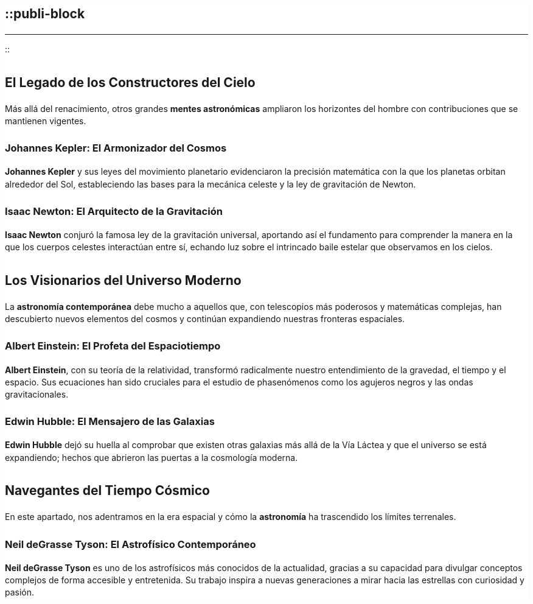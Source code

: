 
  ::publi-block
  ---
  ---
  ::
  
  

## El Legado de los Constructores del Cielo

Más allá del renacimiento, otros grandes **mentes astronómicas** ampliaron los horizontes del hombre con contribuciones que se mantienen vigentes.

### Johannes Kepler: El Armonizador del Cosmos

**Johannes Kepler** y sus leyes del movimiento planetario evidenciaron la precisión matemática con la que los planetas orbitan alrededor del Sol, estableciendo las bases para la mecánica celeste y la ley de gravitación de Newton.

### Isaac Newton: El Arquitecto de la Gravitación

**Isaac Newton** conjuró la famosa ley de la gravitación universal, aportando así el fundamento para comprender la manera en la que los cuerpos celestes interactúan entre sí, echando luz sobre el intrincado baile estelar que observamos en los cielos.

## Los Visionarios del Universo Moderno

La **astronomía contemporánea** debe mucho a aquellos que, con telescopios más poderosos y matemáticas complejas, han descubierto nuevos elementos del cosmos y continúan expandiendo nuestras fronteras espaciales.

### Albert Einstein: El Profeta del Espaciotiempo

**Albert Einstein**, con su teoría de la relatividad, transformó radicalmente nuestro entendimiento de la gravedad, el tiempo y el espacio. Sus ecuaciones han sido cruciales para el estudio de phasenómenos como los agujeros negros y las ondas gravitacionales.

### Edwin Hubble: El Mensajero de las Galaxias

**Edwin Hubble** dejó su huella al comprobar que existen otras galaxias más allá de la Vía Láctea y que el universo se está expandiendo; hechos que abrieron las puertas a la cosmología moderna.

## Navegantes del Tiempo Cósmico

En este apartado, nos adentramos en la era espacial y cómo la **astronomía** ha trascendido los límites terrenales.

### Neil deGrasse Tyson: El Astrofísico Contemporáneo

**Neil deGrasse Tyson** es uno de los astrofísicos más conocidos de la actualidad, gracias a su capacidad para divulgar conceptos complejos de forma accesible y entretenida. Su trabajo inspira a nuevas generaciones a mirar hacia las estrellas con curiosidad y pasión.
